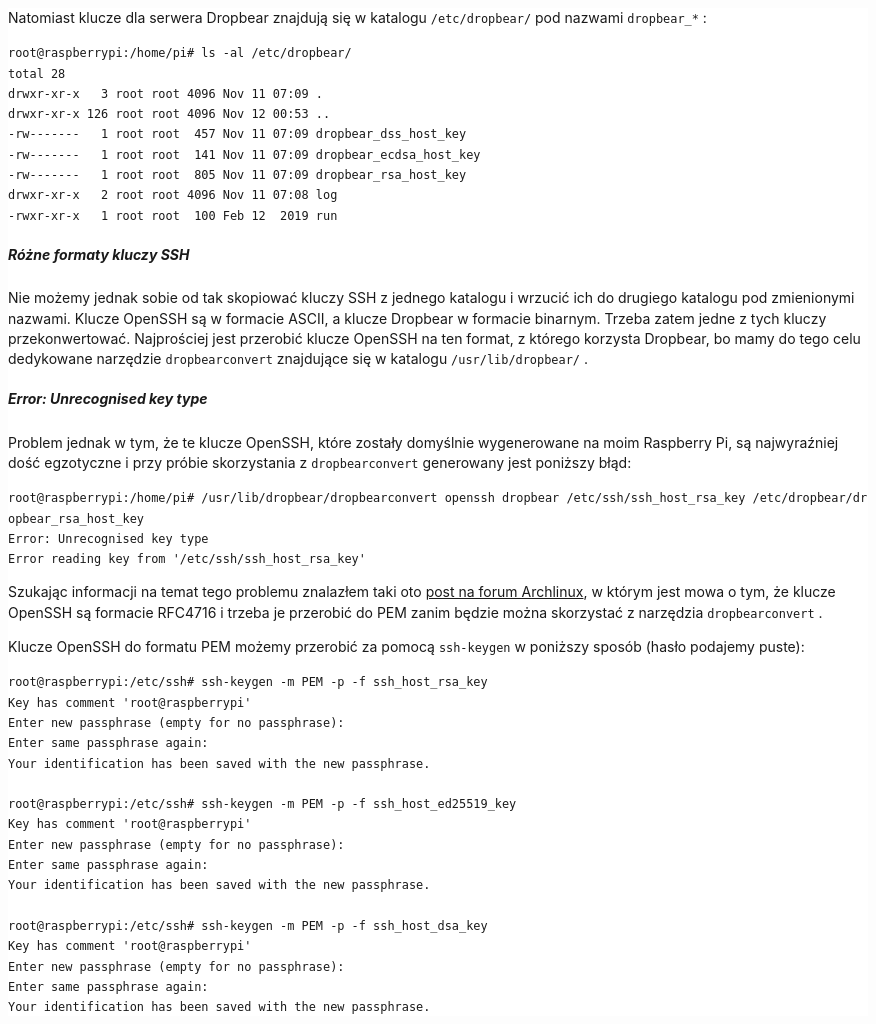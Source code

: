 Natomiast klucze dla serwera Dropbear znajdują się w katalogu `/etc/dropbear/` pod nazwami
`dropbear_*` :

    root@raspberrypi:/home/pi# ls -al /etc/dropbear/
    total 28
    drwxr-xr-x   3 root root 4096 Nov 11 07:09 .
    drwxr-xr-x 126 root root 4096 Nov 12 00:53 ..
    -rw-------   1 root root  457 Nov 11 07:09 dropbear_dss_host_key
    -rw-------   1 root root  141 Nov 11 07:09 dropbear_ecdsa_host_key
    -rw-------   1 root root  805 Nov 11 07:09 dropbear_rsa_host_key
    drwxr-xr-x   2 root root 4096 Nov 11 07:08 log
    -rwxr-xr-x   1 root root  100 Feb 12  2019 run

##### Różne formaty kluczy SSH

Nie możemy jednak sobie od tak skopiować kluczy SSH z jednego katalogu i wrzucić ich do drugiego
katalogu pod zmienionymi nazwami. Klucze OpenSSH są w formacie ASCII, a klucze Dropbear w formacie
binarnym. Trzeba zatem jedne z tych kluczy przekonwertować. Najprościej jest przerobić klucze
OpenSSH na ten format, z którego korzysta Dropbear, bo mamy do tego celu dedykowane narzędzie
`dropbearconvert` znajdujące się w katalogu `/usr/lib/dropbear/` .

##### Error: Unrecognised key type

Problem jednak w tym, że te klucze OpenSSH, które zostały domyślnie wygenerowane na moim Raspberry
Pi, są najwyraźniej dość egzotyczne i przy próbie skorzystania z `dropbearconvert` generowany jest
poniższy błąd:

    root@raspberrypi:/home/pi# /usr/lib/dropbear/dropbearconvert openssh dropbear /etc/ssh/ssh_host_rsa_key /etc/dropbear/dropbear_rsa_host_key
    Error: Unrecognised key type
    Error reading key from '/etc/ssh/ssh_host_rsa_key'

Szukając informacji na temat tego problemu znalazłem taki oto [post na forum Archlinux][1], w
którym jest mowa o tym, że klucze OpenSSH są formacie RFC4716 i trzeba je przerobić do PEM zanim
będzie można skorzystać z narzędzia `dropbearconvert` .

Klucze OpenSSH do formatu PEM możemy przerobić za pomocą `ssh-keygen` w poniższy sposób (hasło
podajemy puste):

    root@raspberrypi:/etc/ssh# ssh-keygen -m PEM -p -f ssh_host_rsa_key
    Key has comment 'root@raspberrypi'
    Enter new passphrase (empty for no passphrase):
    Enter same passphrase again:
    Your identification has been saved with the new passphrase.

    root@raspberrypi:/etc/ssh# ssh-keygen -m PEM -p -f ssh_host_ed25519_key
    Key has comment 'root@raspberrypi'
    Enter new passphrase (empty for no passphrase):
    Enter same passphrase again:
    Your identification has been saved with the new passphrase.

    root@raspberrypi:/etc/ssh# ssh-keygen -m PEM -p -f ssh_host_dsa_key
    Key has comment 'root@raspberrypi'
    Enter new passphrase (empty for no passphrase):
    Enter same passphrase again:
    Your identification has been saved with the new passphrase.


[1]: https://bbs.archlinux.org/viewtopic.php?id=250512
[2]: https://manpages.debian.org/unstable/dropbear-bin/dropbear.8.en.html
[3]: https://www.kernel.org/doc/html/latest/admin-guide/nfs/nfsroot.html
[4]: https://manpages.debian.org/unstable/openssh-server/sshd_config.5.en.html
[5]: /post/jak-zaszyfrowac-raspberry-pi-raspios-raspbian-luks/
[6]: /post/wykorzystanie-nosnika-usb-jako-klucz-do-odszyfrowania-raspberry-pi/
[7]: /post/wsparcie-dla-wifi-w-initramfs-initrd-by-odszyfrowac-luks-przez-ssh-bezprzewodowo/
